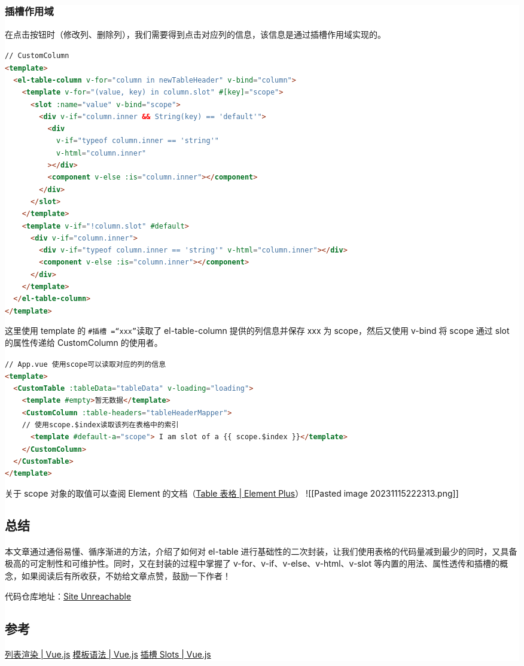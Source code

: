 ### 插槽作用域
在点击按钮时（修改列、删除列），我们需要得到点击对应列的信息，该信息是通过插槽作用域实现的。
```html
// CustomColumn
<template>
  <el-table-column v-for="column in newTableHeader" v-bind="column">
    <template v-for="(value, key) in column.slot" #[key]="scope">
      <slot :name="value" v-bind="scope">
        <div v-if="column.inner && String(key) == 'default'">
          <div
            v-if="typeof column.inner == 'string'"
            v-html="column.inner"
          ></div>
          <component v-else :is="column.inner"></component>
        </div>
      </slot>
    </template>
    <template v-if="!column.slot" #default>
      <div v-if="column.inner">
        <div v-if="typeof column.inner == 'string'" v-html="column.inner"></div>
        <component v-else :is="column.inner"></component>
      </div>
    </template>
  </el-table-column>
</template>
```
这里使用 template 的 ` #插槽 =“xxx” `读取了 el-table-column 提供的列信息并保存 xxx 为 scope，然后又使用 v-bind 将 scope 通过 slot 的属性传递给 CustomColumn 的使用者。
```html
// App.vue 使用scope可以读取对应的列的信息
<template>
  <CustomTable :tableData="tableData" v-loading="loading">
    <template #empty>暂无数据</template>
    <CustomColumn :table-headers="tableHeaderMapper">
    // 使用scope.$index读取该列在表格中的索引
      <template #default-a="scope"> I am slot of a {{ scope.$index }}</template>
    </CustomColumn>
  </CustomTable>
</template>
```
关于 scope 对象的取值可以查阅 Element 的文档（[Table 表格 | Element Plus](https://element-plus.org/zh-CN/component/table.html#table-column-%E6%8F%92%E6%A7%BD)）
![[Pasted image 20231115222313.png]]

## 总结
本文章通过通俗易懂、循序渐进的方法，介绍了如何对 el-table 进行基础性的二次封装，让我们使用表格的代码量减到最少的同时，又具备极高的可定制性和可维护性。同时，又在封装的过程中掌握了 v-for、v-if、v-else、v-html、v-slot 等内置的用法、属性透传和插槽的概念，如果阅读后有所收获，不妨给文章点赞，鼓励一下作者！

代码仓库地址：[Site Unreachable](https://github.com/tangqiang0605/el-table-demo)
## 参考
[列表渲染 | Vue.js](https://cn.vuejs.org/guide/essentials/list.html#v-for-with-an-object)
[模板语法 | Vue.js](https://cn.vuejs.org/guide/essentials/template-syntax.html#attribute-bindings)
[插槽 Slots | Vue.js](https://cn.vuejs.org/guide/components/slots.html)
